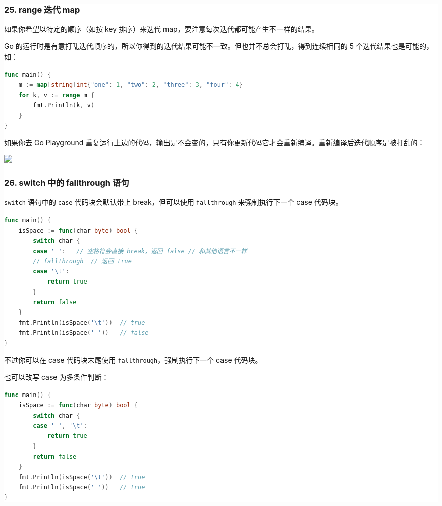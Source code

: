 

### 25. range 迭代 map

如果你希望以特定的顺序（如按 key 排序）来迭代 map，要注意每次迭代都可能产生不一样的结果。

Go 的运行时是有意打乱迭代顺序的，所以你得到的迭代结果可能不一致。但也并不总会打乱，得到连续相同的 5 个迭代结果也是可能的，如：

```go
func main() {
	m := map[string]int{"one": 1, "two": 2, "three": 3, "four": 4}
	for k, v := range m {
		fmt.Println(k, v)
	}
}
```

如果你去 [Go Playground](https://play.golang.org/) 重复运行上边的代码，输出是不会变的，只有你更新代码它才会重新编译。重新编译后迭代顺序是被打乱的：

 ![](http://p2j5s8fmr.bkt.clouddn.com/map-range.png)



### 26. switch 中的 fallthrough 语句

`switch` 语句中的 `case` 代码块会默认带上 break，但可以使用 `fallthrough` 来强制执行下一个 case 代码块。

```go
func main() {
	isSpace := func(char byte) bool {
		switch char {
		case ' ':	// 空格符会直接 break，返回 false // 和其他语言不一样
		// fallthrough	// 返回 true
		case '\t':
			return true
		}
		return false
	}
	fmt.Println(isSpace('\t'))	// true
	fmt.Println(isSpace(' '))	// false
}
```

不过你可以在 case 代码块末尾使用 `fallthrough`，强制执行下一个 case 代码块。

也可以改写 case 为多条件判断：

```go
func main() {
	isSpace := func(char byte) bool {
		switch char {
		case ' ', '\t':
			return true
		}
		return false
	}
	fmt.Println(isSpace('\t'))	// true
	fmt.Println(isSpace(' '))	// true
}
```
